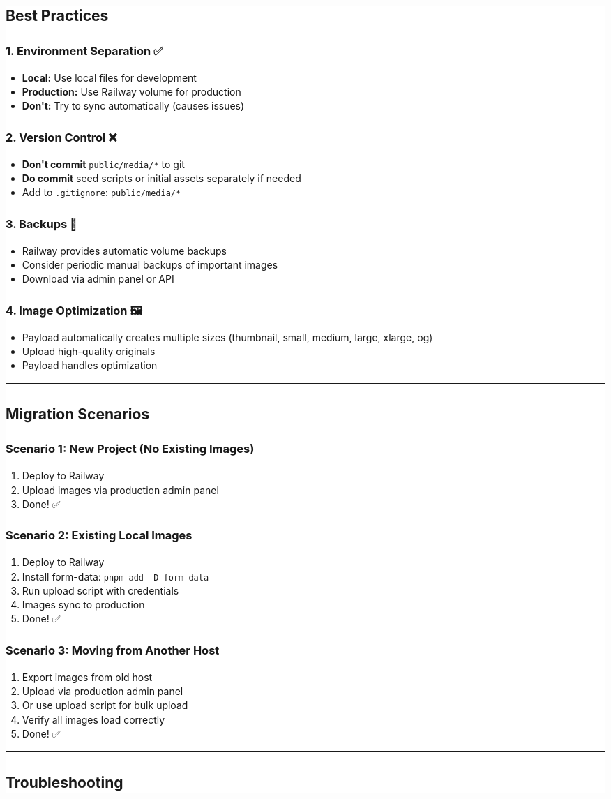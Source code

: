 
## Best Practices

### 1. Environment Separation ✅
- **Local:** Use local files for development
- **Production:** Use Railway volume for production
- **Don't:** Try to sync automatically (causes issues)

### 2. Version Control ❌
- **Don't commit** `public/media/*` to git
- **Do commit** seed scripts or initial assets separately if needed
- Add to `.gitignore`: `public/media/*`

### 3. Backups 💾
- Railway provides automatic volume backups
- Consider periodic manual backups of important images
- Download via admin panel or API

### 4. Image Optimization 🖼️
- Payload automatically creates multiple sizes (thumbnail, small, medium, large, xlarge, og)
- Upload high-quality originals
- Payload handles optimization

---

## Migration Scenarios

### Scenario 1: New Project (No Existing Images)
1. Deploy to Railway
2. Upload images via production admin panel
3. Done! ✅

### Scenario 2: Existing Local Images
1. Deploy to Railway
2. Install form-data: `pnpm add -D form-data`
3. Run upload script with credentials
4. Images sync to production
5. Done! ✅

### Scenario 3: Moving from Another Host
1. Export images from old host
2. Upload via production admin panel
3. Or use upload script for bulk upload
4. Verify all images load correctly
5. Done! ✅

---

## Troubleshooting
